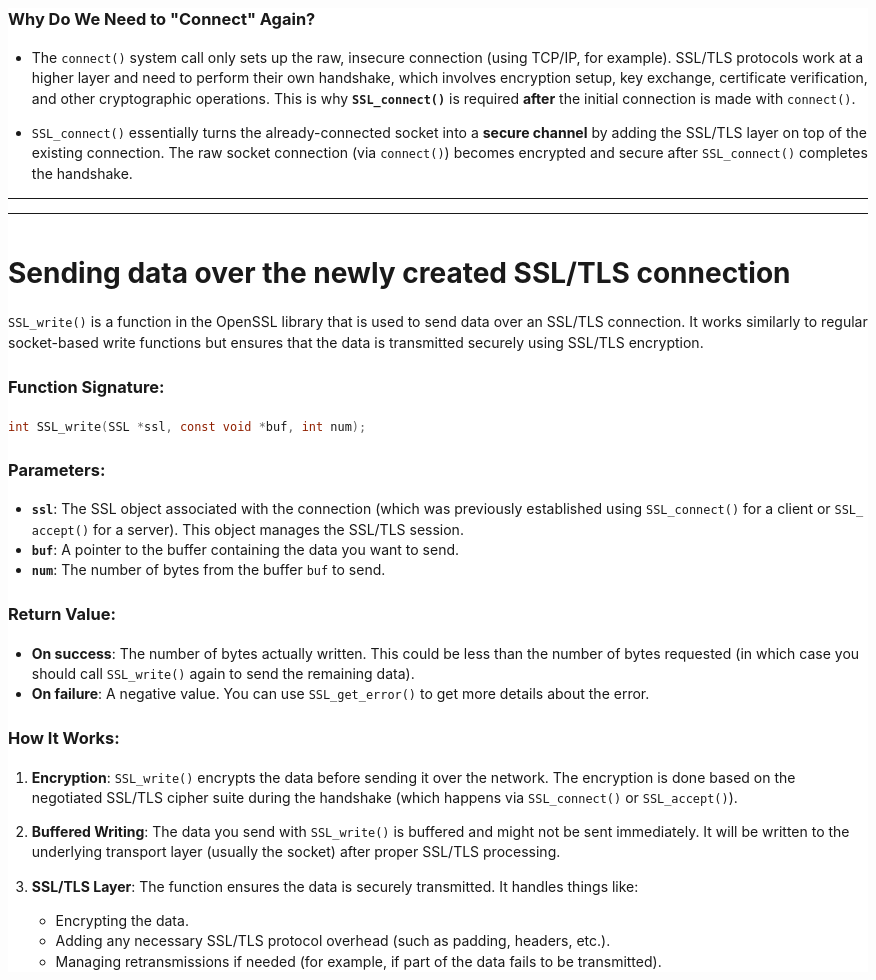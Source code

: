 ### Why Do We Need to "Connect" Again?
- The `connect()` system call only sets up the raw, insecure connection (using TCP/IP, for example). SSL/TLS protocols work at a higher layer and need to perform their own handshake, which involves encryption setup, key exchange, certificate verification, and other cryptographic operations. This is why **`SSL_connect()`** is required **after** the initial connection is made with `connect()`.
  
- `SSL_connect()` essentially turns the already-connected socket into a **secure channel** by adding the SSL/TLS layer on top of the existing connection. The raw socket connection (via `connect()`) becomes encrypted and secure after `SSL_connect()` completes the handshake.

---

---

# Sending data over the newly created SSL/TLS connection

`SSL_write()` is a function in the OpenSSL library that is used to send data over an SSL/TLS connection. It works similarly to regular socket-based write functions but ensures that the data is transmitted securely using SSL/TLS encryption.

### Function Signature:
```c
int SSL_write(SSL *ssl, const void *buf, int num);
```

### Parameters:
- **`ssl`**: The SSL object associated with the connection (which was previously established using `SSL_connect()` for a client or `SSL_accept()` for a server). This object manages the SSL/TLS session.
- **`buf`**: A pointer to the buffer containing the data you want to send.
- **`num`**: The number of bytes from the buffer `buf` to send.

### Return Value:
- **On success**: The number of bytes actually written. This could be less than the number of bytes requested (in which case you should call `SSL_write()` again to send the remaining data).
- **On failure**: A negative value. You can use `SSL_get_error()` to get more details about the error.

### How It Works:
1. **Encryption**: `SSL_write()` encrypts the data before sending it over the network. The encryption is done based on the negotiated SSL/TLS cipher suite during the handshake (which happens via `SSL_connect()` or `SSL_accept()`).
   
2. **Buffered Writing**: The data you send with `SSL_write()` is buffered and might not be sent immediately. It will be written to the underlying transport layer (usually the socket) after proper SSL/TLS processing.

3. **SSL/TLS Layer**: The function ensures the data is securely transmitted. It handles things like:
   - Encrypting the data.
   - Adding any necessary SSL/TLS protocol overhead (such as padding, headers, etc.).
   - Managing retransmissions if needed (for example, if part of the data fails to be transmitted).
